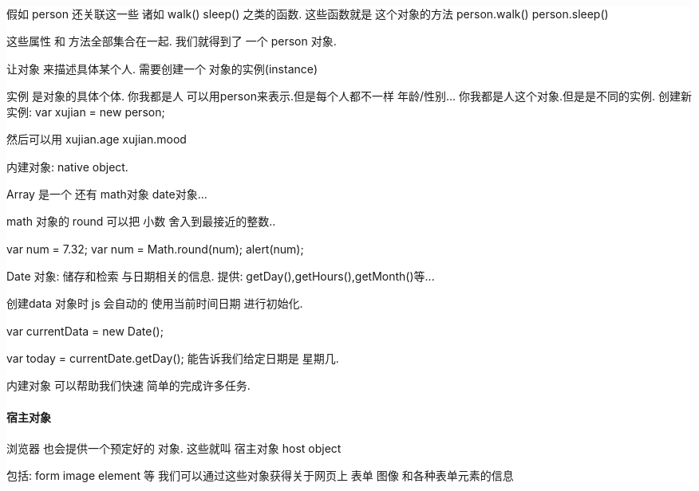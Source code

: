 假如 person 还关联这一些 诸如 walk() sleep() 之类的函数.
这些函数就是 这个对象的方法
person.walk()
person.sleep()

这些属性 和 方法全部集合在一起. 我们就得到了 一个 person 对象.



 让对象 来描述具体某个人. 需要创建一个 对象的实例(instance)

实例 是对象的具体个体.
你我都是人 可以用person来表示.但是每个人都不一样 年龄/性别...
你我都是人这个对象.但是是不同的实例.
创建新实例: 
var xujian = new person;

然后可以用 
xujian.age
xujian.mood



内建对象: native object.

Array 是一个 还有  math对象 date对象...


math 对象的 round 可以把 小数 舍入到最接近的整数..

var num = 7.32;
var num = Math.round(num);
alert(num);


Date 对象:
储存和检索 与日期相关的信息.
提供: getDay(),getHours(),getMonth()等... 




创建data 对象时
js 会自动的 使用当前时间日期 进行初始化.

var currentData = new Date();

var today = currentDate.getDay();
能告诉我们给定日期是 星期几.

内建对象 可以帮助我们快速 简单的完成许多任务.





#### 宿主对象
浏览器 也会提供一个预定好的 对象.
这些就叫 宿主对象 host object 

包括: form image element 等
我们可以通过这些对象获得关于网页上 表单 图像 和各种表单元素的信息


